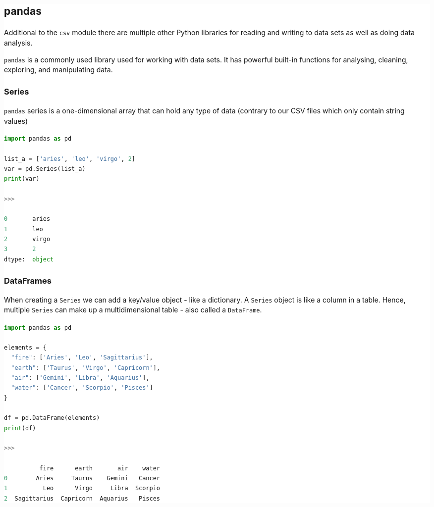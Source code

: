 ## pandas
Additional to the `csv` module there are multiple other Python libraries for reading and writing to data sets as well as doing data analysis.

`pandas` is a commonly used library used for working with data sets. It has powerful built-in functions for analysing, cleaning, exploring, and manipulating data.

### Series

`pandas` series is a one-dimensional array that can hold any type of data (contrary to our CSV files which only contain string values)

```py
import pandas as pd

list_a = ['aries', 'leo', 'virgo', 2]
var = pd.Series(list_a)
print(var)

>>>

0       aries
1       leo
2       virgo
3       2
dtype:  object

```

### DataFrames
When creating a `Series` we can add a key/value object - like a dictionary. A `Series` object is like a column in a table. Hence, multiple `Series` can make up a multidimensional table - also called a `DataFrame`.


```py
import pandas as pd

elements = {
  "fire": ['Aries', 'Leo', 'Sagittarius'],
  "earth": ['Taurus', 'Virgo', 'Capricorn'],
  "air": ['Gemini', 'Libra', 'Aquarius'],
  "water": ['Cancer', 'Scorpio', 'Pisces']
}

df = pd.DataFrame(elements)
print(df)

>>>

          fire      earth       air    water
0        Aries     Taurus    Gemini   Cancer
1          Leo      Virgo     Libra  Scorpio
2  Sagittarius  Capricorn  Aquarius   Pisces


```
